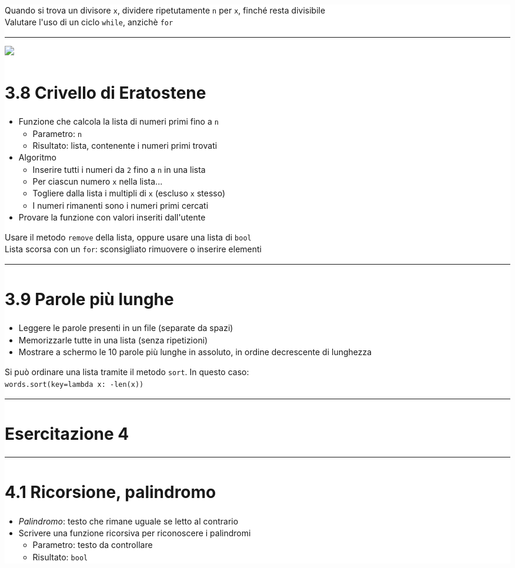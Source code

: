 Quando si trova un divisore `x`, dividere ripetutamente `n` per `x`, finché resta divisibile
<br>
Valutare l'uso di un ciclo `while`, anzichè `for`

---

![](https://fondinfo.github.io/images/hist/eratostenes.jpg)
# 3.8 Crivello di Eratostene

- Funzione che calcola la lista di numeri primi fino a `n`
    - Parametro: `n`
    - Risultato: lista, contenente i numeri primi trovati
- Algoritmo
    - Inserire tutti i numeri da `2` fino a `n` in una lista
    - Per ciascun numero `x` nella lista...
    - Togliere dalla lista i multipli di `x` (escluso `x` stesso)
    - I numeri rimanenti sono i numeri primi cercati
- Provare la funzione con valori inseriti dall'utente

>

Usare il metodo `remove` della lista, oppure usare una lista di `bool`
<br>
Lista scorsa con un `for`: sconsigliato rimuovere o inserire elementi

---

# 3.9 Parole più lunghe

- Leggere le parole presenti in un file (separate da spazi)
- Memorizzarle tutte in una lista (senza ripetizioni)
- Mostrare a schermo le 10 parole più lunghe in assoluto, in ordine decrescente di lunghezza

>

Si può ordinare una lista tramite il metodo `sort`. In questo caso:
<br>
`words.sort(key=lambda x: -len(x))`

---

# Esercitazione 4

---

# 4.1 Ricorsione, palindromo

- *Palindromo*: testo che rimane uguale se letto al contrario
- Scrivere una funzione ricorsiva per riconoscere i palindromi
    - Parametro: testo da controllare
    - Risultato: `bool`
